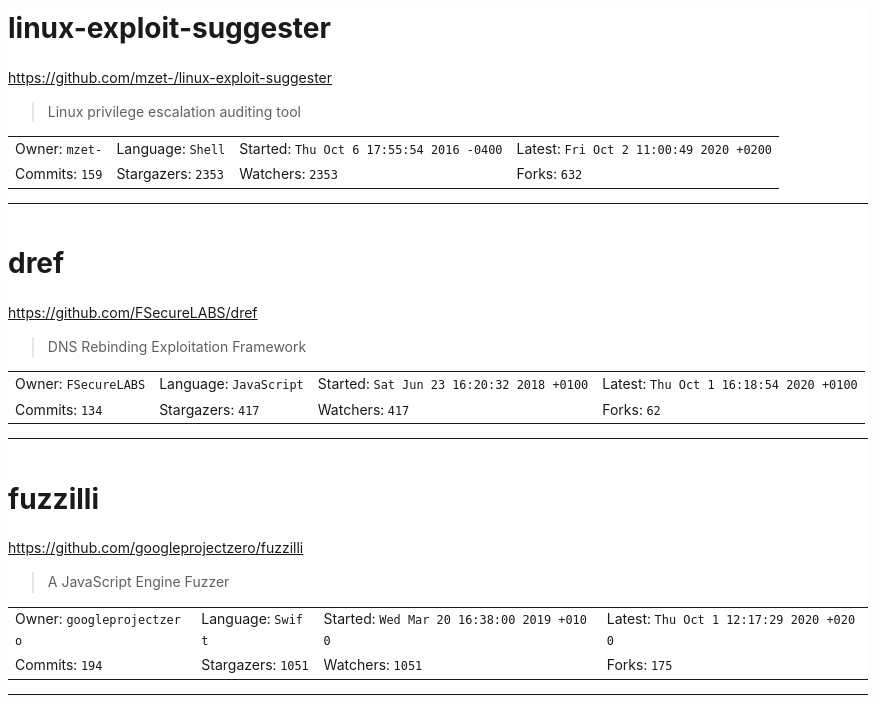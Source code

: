 
# linux-exploit-suggester

https://github.com/mzet-/linux-exploit-suggester
<blockquote>
Linux privilege escalation auditing tool
</blockquote>

<table>
<tr><td>Owner: <code>mzet-</code></td>
    <td>Language: <code>Shell</code></td>
    <td>Started: <code>Thu Oct 6 17:55:54 2016 -0400</code></td>
    <td>Latest: <code>Fri Oct 2 11:00:49 2020 +0200</code></td></tr>
<tr><td>Commits: <code>159</code></td>
    <td>Stargazers: <code>2353</code></td>
    <td>Watchers: <code>2353</code></td>
    <td>Forks: <code>632</code></td></tr>
</table>

---

# dref

https://github.com/FSecureLABS/dref
<blockquote>
 DNS Rebinding Exploitation Framework 
</blockquote>

<table>
<tr><td>Owner: <code>FSecureLABS</code></td>
    <td>Language: <code>JavaScript</code></td>
    <td>Started: <code>Sat Jun 23 16:20:32 2018 +0100</code></td>
    <td>Latest: <code>Thu Oct 1 16:18:54 2020 +0100</code></td></tr>
<tr><td>Commits: <code>134</code></td>
    <td>Stargazers: <code>417</code></td>
    <td>Watchers: <code>417</code></td>
    <td>Forks: <code>62</code></td></tr>
</table>

---

# fuzzilli

https://github.com/googleprojectzero/fuzzilli
<blockquote>
A JavaScript Engine Fuzzer
</blockquote>

<table>
<tr><td>Owner: <code>googleprojectzero</code></td>
    <td>Language: <code>Swift</code></td>
    <td>Started: <code>Wed Mar 20 16:38:00 2019 +0100</code></td>
    <td>Latest: <code>Thu Oct 1 12:17:29 2020 +0200</code></td></tr>
<tr><td>Commits: <code>194</code></td>
    <td>Stargazers: <code>1051</code></td>
    <td>Watchers: <code>1051</code></td>
    <td>Forks: <code>175</code></td></tr>
</table>

---

